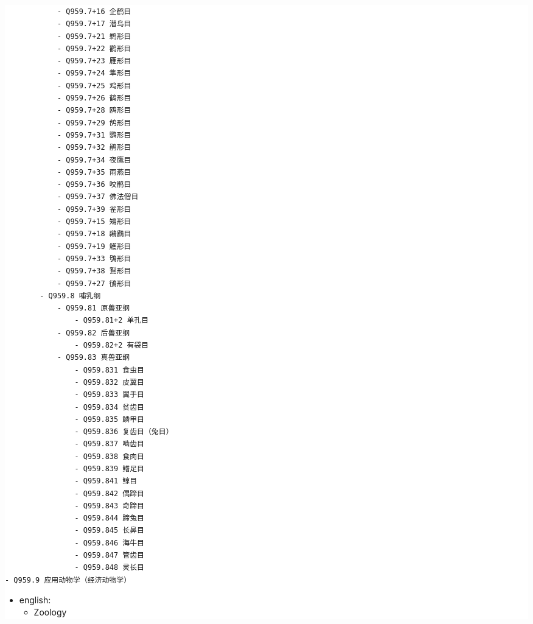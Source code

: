				- Q959.7+16 企鹤目
				- Q959.7+17 潜鸟目
				- Q959.7+21 鹈形目
				- Q959.7+22 鹳形目
				- Q959.7+23 雁形目
				- Q959.7+24 隼形目
				- Q959.7+25 鸡形目
				- Q959.7+26 鹤形目
				- Q959.7+28 鸥形目
				- Q959.7+29 鸽形目
				- Q959.7+31 鹦形目
				- Q959.7+32 鹃形目
				- Q959.7+34 夜鹰目
				- Q959.7+35 雨燕目
				- Q959.7+36 咬鹃目
				- Q959.7+37 佛法僧目
				- Q959.7+39 雀形目
				- Q959.7+15 鴙形目
				- Q959.7+18 鸊鷉目
				- Q959.7+19 鱯形目
				- Q959.7+33 鴞形目
				- Q959.7+38 鴷形目
				- Q959.7+27 鴴形目
			- Q959.8 哺乳纲
				- Q959.81 原兽亚纲
					- Q959.81+2 单孔目
				- Q959.82 后兽亚纲
					- Q959.82+2 有袋目
				- Q959.83 真兽亚纲
					- Q959.831 食虫目
					- Q959.832 皮翼目
					- Q959.833 翼手目
					- Q959.834 贫齿目
					- Q959.835 鳞甲目
					- Q959.836 复齿目（兔目）
					- Q959.837 啮齿目
					- Q959.838 食肉目
					- Q959.839 鳍足目
					- Q959.841 鲸目
					- Q959.842 偶蹄目
					- Q959.843 奇蹄目
					- Q959.844 蹄兔目
					- Q959.845 长鼻目
					- Q959.846 海牛目
					- Q959.847 管齿目
					- Q959.848 灵长目
	- Q959.9 应用动物学（经济动物学）
- english:
	- Zoology
